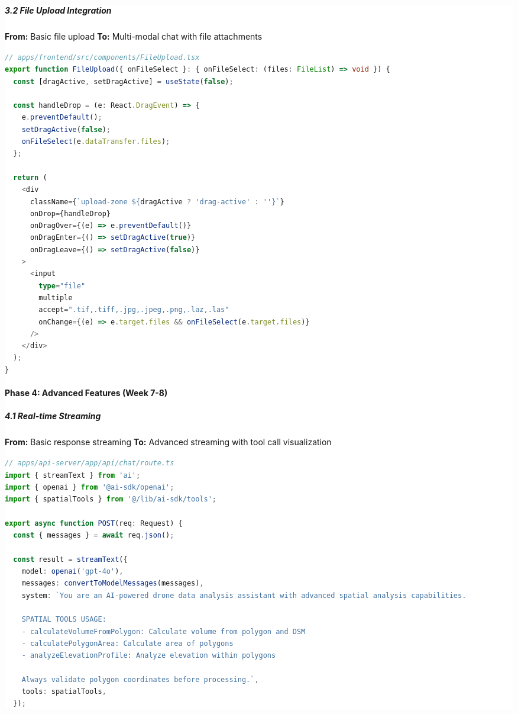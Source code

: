 ##### 3.2 File Upload Integration

**From:** Basic file upload
**To:** Multi-modal chat with file attachments

```typescript
// apps/frontend/src/components/FileUpload.tsx
export function FileUpload({ onFileSelect }: { onFileSelect: (files: FileList) => void }) {
  const [dragActive, setDragActive] = useState(false);

  const handleDrop = (e: React.DragEvent) => {
    e.preventDefault();
    setDragActive(false);
    onFileSelect(e.dataTransfer.files);
  };

  return (
    <div
      className={`upload-zone ${dragActive ? 'drag-active' : ''}`}
      onDrop={handleDrop}
      onDragOver={(e) => e.preventDefault()}
      onDragEnter={() => setDragActive(true)}
      onDragLeave={() => setDragActive(false)}
    >
      <input
        type="file"
        multiple
        accept=".tif,.tiff,.jpg,.jpeg,.png,.laz,.las"
        onChange={(e) => e.target.files && onFileSelect(e.target.files)}
      />
    </div>
  );
}
```

#### Phase 4: Advanced Features (Week 7-8)

##### 4.1 Real-time Streaming

**From:** Basic response streaming
**To:** Advanced streaming with tool call visualization

```typescript
// apps/api-server/app/api/chat/route.ts
import { streamText } from 'ai';
import { openai } from '@ai-sdk/openai';
import { spatialTools } from '@/lib/ai-sdk/tools';

export async function POST(req: Request) {
  const { messages } = await req.json();

  const result = streamText({
    model: openai('gpt-4o'),
    messages: convertToModelMessages(messages),
    system: `You are an AI-powered drone data analysis assistant with advanced spatial analysis capabilities.

    SPATIAL TOOLS USAGE:
    - calculateVolumeFromPolygon: Calculate volume from polygon and DSM
    - calculatePolygonArea: Calculate area of polygons
    - analyzeElevationProfile: Analyze elevation within polygons

    Always validate polygon coordinates before processing.`,
    tools: spatialTools,
  });

```